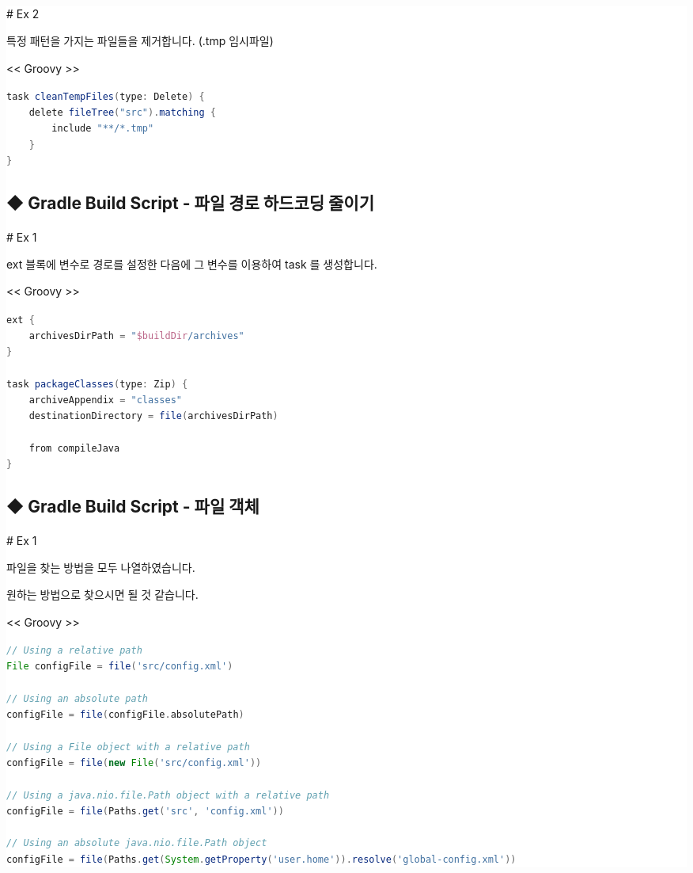 \# Ex 2

특정 패턴을 가지는 파일들을 제거합니다. (.tmp 임시파일)

 

<< Groovy >>

```groovy
task cleanTempFiles(type: Delete) {
    delete fileTree("src").matching {
        include "**/*.tmp"
    }
}
```

 

 

## ◆ Gradle Build Script - 파일 경로 하드코딩 줄이기

\# Ex 1

ext 블록에 변수로 경로를 설정한 다음에 그 변수를 이용하여 task 를 생성합니다.

 

<< Groovy >>

```groovy
ext {
    archivesDirPath = "$buildDir/archives"
}

task packageClasses(type: Zip) {
    archiveAppendix = "classes"
    destinationDirectory = file(archivesDirPath)

    from compileJava
}
```

 

 

## ◆ Gradle Build Script - 파일 객체

\# Ex 1

파일을 찾는 방법을 모두 나열하였습니다.

원하는 방법으로 찾으시면 될 것 같습니다.

 

<< Groovy >>

```groovy
// Using a relative path
File configFile = file('src/config.xml')

// Using an absolute path
configFile = file(configFile.absolutePath)

// Using a File object with a relative path
configFile = file(new File('src/config.xml'))

// Using a java.nio.file.Path object with a relative path
configFile = file(Paths.get('src', 'config.xml'))

// Using an absolute java.nio.file.Path object
configFile = file(Paths.get(System.getProperty('user.home')).resolve('global-config.xml'))
```
